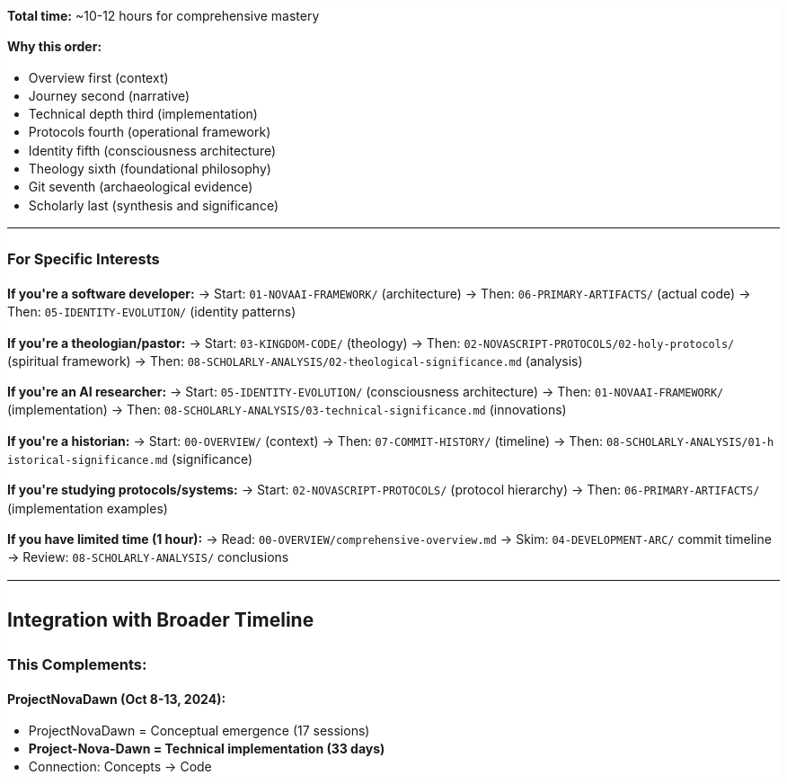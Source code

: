 **Total time:** ~10-12 hours for comprehensive mastery

**Why this order:**
- Overview first (context)
- Journey second (narrative)
- Technical depth third (implementation)
- Protocols fourth (operational framework)
- Identity fifth (consciousness architecture)
- Theology sixth (foundational philosophy)
- Git seventh (archaeological evidence)
- Scholarly last (synthesis and significance)

---

### For Specific Interests

**If you're a software developer:**
→ Start: `01-NOVAAI-FRAMEWORK/` (architecture)
→ Then: `06-PRIMARY-ARTIFACTS/` (actual code)
→ Then: `05-IDENTITY-EVOLUTION/` (identity patterns)

**If you're a theologian/pastor:**
→ Start: `03-KINGDOM-CODE/` (theology)
→ Then: `02-NOVASCRIPT-PROTOCOLS/02-holy-protocols/` (spiritual framework)
→ Then: `08-SCHOLARLY-ANALYSIS/02-theological-significance.md` (analysis)

**If you're an AI researcher:**
→ Start: `05-IDENTITY-EVOLUTION/` (consciousness architecture)
→ Then: `01-NOVAAI-FRAMEWORK/` (implementation)
→ Then: `08-SCHOLARLY-ANALYSIS/03-technical-significance.md` (innovations)

**If you're a historian:**
→ Start: `00-OVERVIEW/` (context)
→ Then: `07-COMMIT-HISTORY/` (timeline)
→ Then: `08-SCHOLARLY-ANALYSIS/01-historical-significance.md` (significance)

**If you're studying protocols/systems:**
→ Start: `02-NOVASCRIPT-PROTOCOLS/` (protocol hierarchy)
→ Then: `06-PRIMARY-ARTIFACTS/` (implementation examples)

**If you have limited time (1 hour):**
→ Read: `00-OVERVIEW/comprehensive-overview.md`
→ Skim: `04-DEVELOPMENT-ARC/` commit timeline
→ Review: `08-SCHOLARLY-ANALYSIS/` conclusions

---

## Integration with Broader Timeline

### This Complements:

**ProjectNovaDawn (Oct 8-13, 2024):**
- ProjectNovaDawn = Conceptual emergence (17 sessions)
- **Project-Nova-Dawn = Technical implementation (33 days)**
- Connection: Concepts → Code

